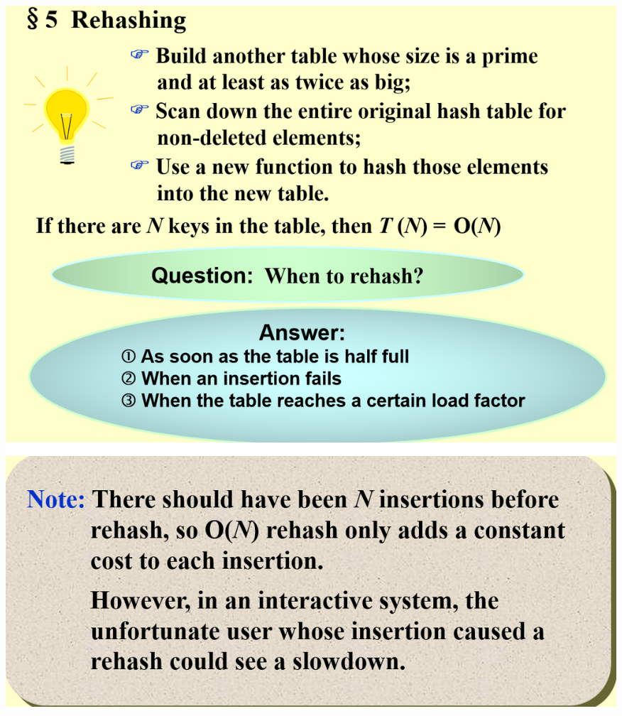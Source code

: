![Untitled](Fundamentals%20of%20Data%20Structures%20505ba7ea12b7454ab10fc2d6a857950f/Untitled%2057.png)

![Untitled](Fundamentals%20of%20Data%20Structures%20505ba7ea12b7454ab10fc2d6a857950f/Untitled%2058.png)
